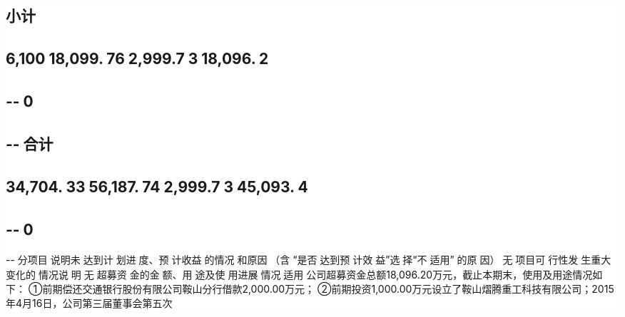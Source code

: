 小计
--
6,100
18,099.
76
2,999.7
3
18,096.
2
--
--
0
--
--
合计
--
34,704.
33
56,187.
74
2,999.7
3
45,093.
4
--
--
0
--
--
分项目
说明未
达到计
划进
度、预
计收益
的情况
和原因
（含
“是否
达到预
计效
益”选
择“不
适用”
的原
因）
无
项目可
行性发
生重大
变化的
情况说
明
无
超募资
金的金
额、用
途及使
用进展
情况
适用
公司超募资金总额18,096.20万元，截止本期末，使用及用途情况如下：
①前期偿还交通银行股份有限公司鞍山分行借款2,000.00万元；
②前期投资1,000.00万元设立了鞍山熠腾重工科技有限公司；2015年4月16日，公司第三届董事会第五次